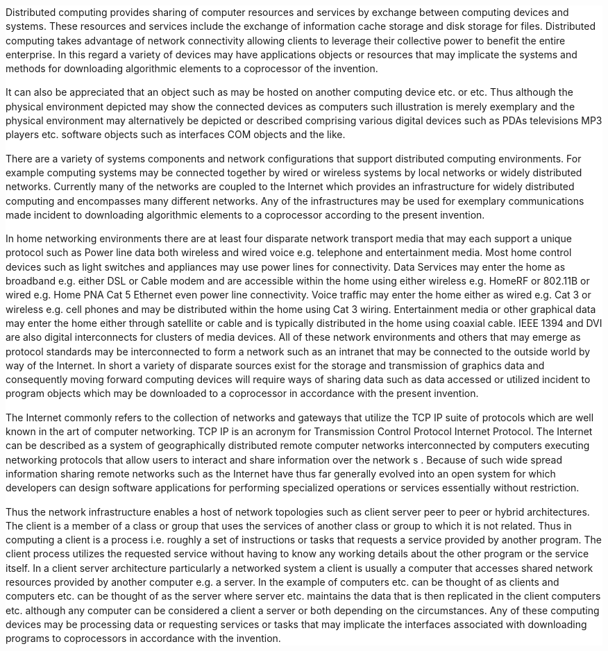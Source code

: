 Distributed computing provides sharing of computer resources and services by exchange between computing devices and systems. These resources and services include the exchange of information cache storage and disk storage for files. Distributed computing takes advantage of network connectivity allowing clients to leverage their collective power to benefit the entire enterprise. In this regard a variety of devices may have applications objects or resources that may implicate the systems and methods for downloading algorithmic elements to a coprocessor of the invention.

It can also be appreciated that an object such as may be hosted on another computing device etc. or etc. Thus although the physical environment depicted may show the connected devices as computers such illustration is merely exemplary and the physical environment may alternatively be depicted or described comprising various digital devices such as PDAs televisions MP3 players etc. software objects such as interfaces COM objects and the like.

There are a variety of systems components and network configurations that support distributed computing environments. For example computing systems may be connected together by wired or wireless systems by local networks or widely distributed networks. Currently many of the networks are coupled to the Internet which provides an infrastructure for widely distributed computing and encompasses many different networks. Any of the infrastructures may be used for exemplary communications made incident to downloading algorithmic elements to a coprocessor according to the present invention.

In home networking environments there are at least four disparate network transport media that may each support a unique protocol such as Power line data both wireless and wired voice e.g. telephone and entertainment media. Most home control devices such as light switches and appliances may use power lines for connectivity. Data Services may enter the home as broadband e.g. either DSL or Cable modem and are accessible within the home using either wireless e.g. HomeRF or 802.11B or wired e.g. Home PNA Cat 5 Ethernet even power line connectivity. Voice traffic may enter the home either as wired e.g. Cat 3 or wireless e.g. cell phones and may be distributed within the home using Cat 3 wiring. Entertainment media or other graphical data may enter the home either through satellite or cable and is typically distributed in the home using coaxial cable. IEEE 1394 and DVI are also digital interconnects for clusters of media devices. All of these network environments and others that may emerge as protocol standards may be interconnected to form a network such as an intranet that may be connected to the outside world by way of the Internet. In short a variety of disparate sources exist for the storage and transmission of graphics data and consequently moving forward computing devices will require ways of sharing data such as data accessed or utilized incident to program objects which may be downloaded to a coprocessor in accordance with the present invention.

The Internet commonly refers to the collection of networks and gateways that utilize the TCP IP suite of protocols which are well known in the art of computer networking. TCP IP is an acronym for Transmission Control Protocol Internet Protocol. The Internet can be described as a system of geographically distributed remote computer networks interconnected by computers executing networking protocols that allow users to interact and share information over the network s . Because of such wide spread information sharing remote networks such as the Internet have thus far generally evolved into an open system for which developers can design software applications for performing specialized operations or services essentially without restriction.

Thus the network infrastructure enables a host of network topologies such as client server peer to peer or hybrid architectures. The client is a member of a class or group that uses the services of another class or group to which it is not related. Thus in computing a client is a process i.e. roughly a set of instructions or tasks that requests a service provided by another program. The client process utilizes the requested service without having to know any working details about the other program or the service itself. In a client server architecture particularly a networked system a client is usually a computer that accesses shared network resources provided by another computer e.g. a server. In the example of computers etc. can be thought of as clients and computers etc. can be thought of as the server where server etc. maintains the data that is then replicated in the client computers etc. although any computer can be considered a client a server or both depending on the circumstances. Any of these computing devices may be processing data or requesting services or tasks that may implicate the interfaces associated with downloading programs to coprocessors in accordance with the invention.
